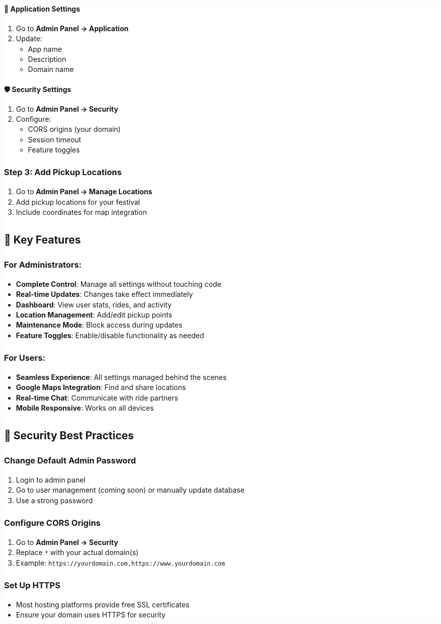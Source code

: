 #### **🔧 Application Settings**
1. Go to **Admin Panel → Application**
2. Update:
   - App name
   - Description
   - Domain name

#### **🛡️ Security Settings**
1. Go to **Admin Panel → Security**
2. Configure:
   - CORS origins (your domain)
   - Session timeout
   - Feature toggles

### **Step 3: Add Pickup Locations**
1. Go to **Admin Panel → Manage Locations**
2. Add pickup locations for your festival
3. Include coordinates for map integration

## 🌟 **Key Features**

### **For Administrators:**
- **Complete Control**: Manage all settings without touching code
- **Real-time Updates**: Changes take effect immediately
- **Dashboard**: View user stats, rides, and activity
- **Location Management**: Add/edit pickup points
- **Maintenance Mode**: Block access during updates
- **Feature Toggles**: Enable/disable functionality as needed

### **For Users:**
- **Seamless Experience**: All settings managed behind the scenes
- **Google Maps Integration**: Find and share locations
- **Real-time Chat**: Communicate with ride partners
- **Mobile Responsive**: Works on all devices

## 🔐 **Security Best Practices**

### **Change Default Admin Password**
1. Login to admin panel
2. Go to user management (coming soon) or manually update database
3. Use a strong password

### **Configure CORS Origins**
1. Go to **Admin Panel → Security**
2. Replace `*` with your actual domain(s)
3. Example: `https://yourdomain.com,https://www.yourdomain.com`

### **Set Up HTTPS**
- Most hosting platforms provide free SSL certificates
- Ensure your domain uses HTTPS for security
